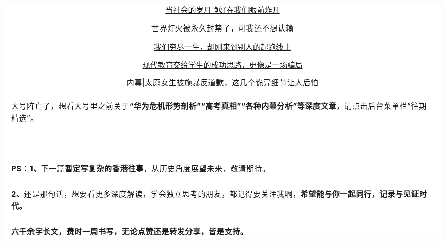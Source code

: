 <p style="margin-right: 1em;margin-bottom: 5px;margin-left: 1em;white-space: normal;text-align: center;"><span style="text-decoration: underline;-webkit-tap-highlight-color: rgba(0, 0, 0, 0);font-size: 15px;font-family: 'Helvetica Neue', Helvetica, 'Hiragino Sans GB', 'Microsoft YaHei', Arial, sans-serif;"><a href="https://mp.weixin.qq.com/s?__biz=MzU5Mzc2NTI5NQ==&amp;mid=2247483918&amp;idx=1&amp;sn=738957a4ec53ca899a82551b81529638&amp;scene=21#wechat_redirect" target="_blank" data-linktype="2">当社会的岁月静好在我们眼前炸开</a></span></p>
<p style="margin-right: 1em;margin-bottom: 5px;margin-left: 1em;white-space: normal;text-align: center;"><a href="https://mp.weixin.qq.com/s?__biz=MzU5Mzc2NTI5NQ==&amp;mid=2247483705&amp;idx=1&amp;sn=bc1f3606bb8c100f19639ba5d320013f&amp;scene=21#wechat_redirect" target="_blank" data-linktype="2" style="text-decoration: underline;font-family: -apple-system-font, BlinkMacSystemFont, 'Helvetica Neue', 'PingFang SC', 'Hiragino Sans GB', 'Microsoft YaHei UI', 'Microsoft YaHei', Arial, sans-serif;letter-spacing: 0.544px;-webkit-tap-highlight-color: rgba(0, 0, 0, 0);"><span style="-webkit-tap-highlight-color: rgba(0, 0, 0, 0);font-size: 15px;font-family: 'Helvetica Neue', Helvetica, 'Hiragino Sans GB', 'Microsoft YaHei', Arial, sans-serif;">世界灯火被永久封禁了，可我还不想认输</span></a></p>
<p style="margin-right: 1em;margin-bottom: 10px;margin-left: 1em;white-space: normal;font-family: -apple-system-font, BlinkMacSystemFont, 'Helvetica Neue', 'PingFang SC', 'Hiragino Sans GB', 'Microsoft YaHei UI', 'Microsoft YaHei', Arial, sans-serif;background: white;line-height: normal;text-align: center;"><a href="https://mp.weixin.qq.com/s?__biz=MzU5Mzc2NTI5NQ==&amp;mid=2247483897&amp;idx=1&amp;sn=44c3ac3098fb6877e7dea343e9f02467&amp;scene=21#wechat_redirect" target="_blank" data-linktype="2" style="text-decoration: underline;"><span style="-webkit-tap-highlight-color: rgba(0, 0, 0, 0);font-size: 15px;">我们穷尽一生，却刚来到别人的起跑线上</span></a></p>
<p style="margin-right: 1em;margin-bottom: 10px;margin-left: 1em;white-space: normal;font-family: -apple-system-font, BlinkMacSystemFont, 'Helvetica Neue', 'PingFang SC', 'Hiragino Sans GB', 'Microsoft YaHei UI', 'Microsoft YaHei', Arial, sans-serif;background: white;line-height: normal;text-align: center;"><a href="https://mp.weixin.qq.com/s?__biz=MzU5Mzc2NTI5NQ==&amp;mid=2247483897&amp;idx=2&amp;sn=6aedb24d3ca12028e3f68ca4075e9312&amp;scene=21#wechat_redirect" target="_blank" data-linktype="2" style="text-decoration: underline;"><span style="-webkit-tap-highlight-color: rgba(0, 0, 0, 0);font-size: 15px;">现代教育交给学生的成功思路，更像是一场骗局</span></a></p>
<p style="margin-right: 1em;margin-bottom: 25px;margin-left: 1em;white-space: normal;font-family: -apple-system-font, BlinkMacSystemFont, 'Helvetica Neue', 'PingFang SC', 'Hiragino Sans GB', 'Microsoft YaHei UI', 'Microsoft YaHei', Arial, sans-serif;background: white;line-height: normal;text-align: center;"><span style="text-decoration: underline;letter-spacing: 0.544px;text-align: start;font-size: 15px;-webkit-tap-highlight-color: rgba(0, 0, 0, 0);"><a href="https://mp.weixin.qq.com/s?__biz=MzU5Mzc2NTI5NQ==&amp;mid=2247483893&amp;idx=1&amp;sn=26a81fde6001e92714cdaf14261100cf&amp;scene=21#wechat_redirect" target="_blank" data-linktype="2" style="letter-spacing: 0.544px;">内幕|太原女生被施暴反道歉，这几个诡异细节让人后怕</a></span></p>
<p style="margin-right: 1em;margin-bottom: 25px;margin-left: 1em;white-space: normal;font-family: -apple-system-font, BlinkMacSystemFont, 'Helvetica Neue', 'PingFang SC', 'Hiragino Sans GB', 'Microsoft YaHei UI', 'Microsoft YaHei', Arial, sans-serif;letter-spacing: 0.544px;background: white;line-height: 1.75em;"><span style="font-size: 15px;letter-spacing: 0.5px;">大号阵亡了，想看大号里之前关于</span><strong><span style="font-size: 15px;letter-spacing: 0.5px;">“华为危机形势剖析”“高考真相”“各种内幕分析”</span><span style="font-size: 15px;letter-spacing: 0.5px;">等深度文章</span></strong><span style="font-size: 15px;letter-spacing: 0.5px;">，请点击后台菜单栏“往期精选”。</span></p>
<p style="margin-right: 1em;margin-bottom: 25px;margin-left: 1em;white-space: normal;font-family: -apple-system-font, BlinkMacSystemFont, 'Helvetica Neue', 'PingFang SC', 'Hiragino Sans GB', 'Microsoft YaHei UI', 'Microsoft YaHei', Arial, sans-serif;letter-spacing: 0.544px;background: white;line-height: 1.75em;"><br></p>
<p style="margin-right: 1em;margin-bottom: 25px;margin-left: 1em;white-space: normal;font-family: -apple-system-font, BlinkMacSystemFont, 'Helvetica Neue', 'PingFang SC', 'Hiragino Sans GB', 'Microsoft YaHei UI', 'Microsoft YaHei', Arial, sans-serif;letter-spacing: 0.544px;background-color: rgb(255, 255, 255);line-height: 1.75em;"><strong><span style="font-size: 15px;">PS：1、</span></strong><span style="font-size: 15px;">下一篇<strong>暂定写复杂的香港往事</strong>，从历史角度展望未来，敬请期待。</span></p>
<p style="margin-right: 1em;margin-bottom: 25px;margin-left: 1em;white-space: normal;font-family: -apple-system-font, BlinkMacSystemFont, 'Helvetica Neue', 'PingFang SC', 'Hiragino Sans GB', 'Microsoft YaHei UI', 'Microsoft YaHei', Arial, sans-serif;letter-spacing: 0.544px;background-color: rgb(255, 255, 255);line-height: 1.75em;"><strong><span style="font-size: 15px;">2、</span></strong><span style="font-size: 15px;">还是那句话，想要看更多深度解读，学会独立思考的朋友，都记得要关注我啊，<strong>希望能与你一起同行，记录与见证时代。</strong></span></p>
<p style="margin-right: 1em;margin-bottom: 25px;margin-left: 1em;white-space: normal;font-family: -apple-system-font, BlinkMacSystemFont, 'Helvetica Neue', 'PingFang SC', 'Hiragino Sans GB', 'Microsoft YaHei UI', 'Microsoft YaHei', Arial, sans-serif;letter-spacing: 0.544px;background-color: rgb(255, 255, 255);line-height: 1.75em;"><strong style="letter-spacing: 0.544px;"><span style="font-size: 15px;">六千余字长文，费时一周书写，无论点赞还是转发分享，皆是支持。</span></strong></p>